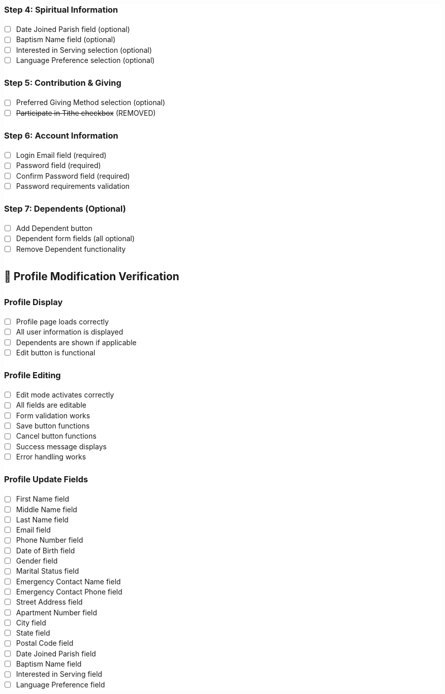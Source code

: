 ### Step 4: Spiritual Information
- [ ] Date Joined Parish field (optional)
- [ ] Baptism Name field (optional)
- [ ] Interested in Serving selection (optional)
- [ ] Language Preference selection (optional)

### Step 5: Contribution & Giving
- [ ] Preferred Giving Method selection (optional)
- [ ] ~~Participate in Tithe checkbox~~ (REMOVED)

### Step 6: Account Information
- [ ] Login Email field (required)
- [ ] Password field (required)
- [ ] Confirm Password field (required)
- [ ] Password requirements validation

### Step 7: Dependents (Optional)
- [ ] Add Dependent button
- [ ] Dependent form fields (all optional)
- [ ] Remove Dependent functionality

## 🔧 Profile Modification Verification

### Profile Display
- [ ] Profile page loads correctly
- [ ] All user information is displayed
- [ ] Dependents are shown if applicable
- [ ] Edit button is functional

### Profile Editing
- [ ] Edit mode activates correctly
- [ ] All fields are editable
- [ ] Form validation works
- [ ] Save button functions
- [ ] Cancel button functions
- [ ] Success message displays
- [ ] Error handling works

### Profile Update Fields
- [ ] First Name field
- [ ] Middle Name field
- [ ] Last Name field
- [ ] Email field
- [ ] Phone Number field
- [ ] Date of Birth field
- [ ] Gender field
- [ ] Marital Status field
- [ ] Emergency Contact Name field
- [ ] Emergency Contact Phone field
- [ ] Street Address field
- [ ] Apartment Number field
- [ ] City field
- [ ] State field
- [ ] Postal Code field
- [ ] Date Joined Parish field
- [ ] Baptism Name field
- [ ] Interested in Serving field
- [ ] Language Preference field

